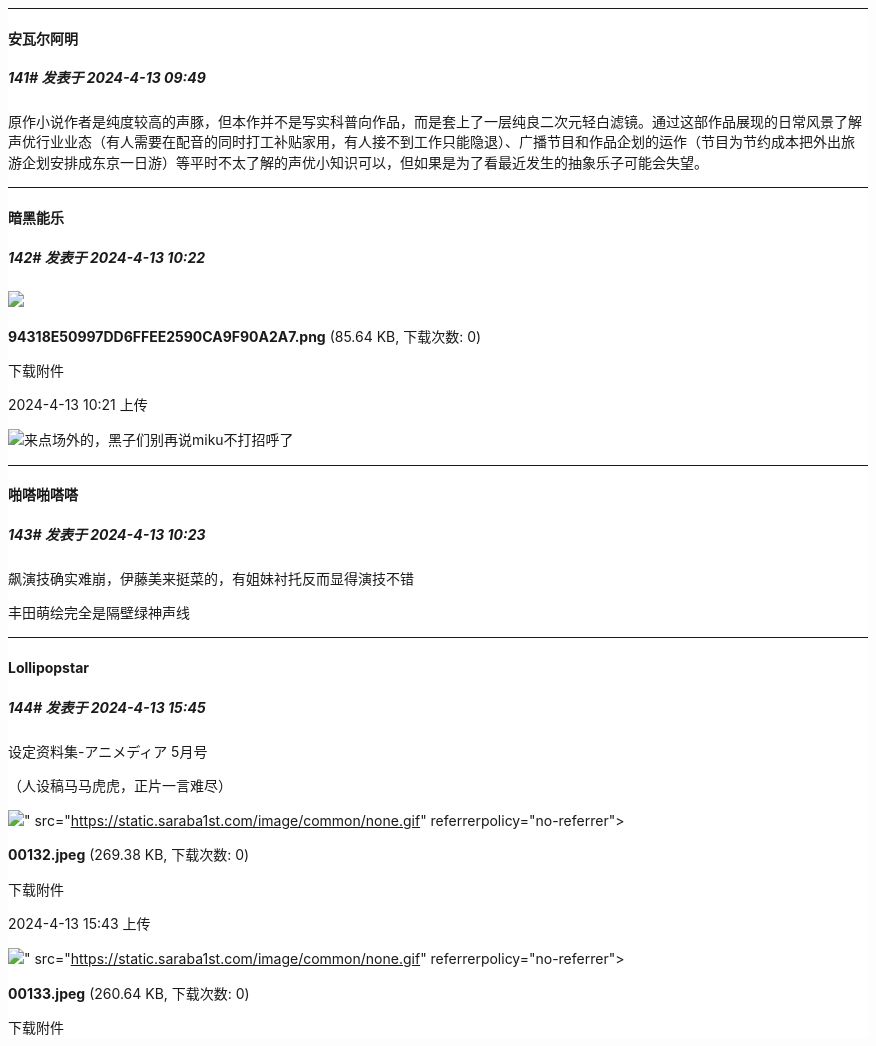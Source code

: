 *****

####  安瓦尔阿明  
##### 141#       发表于 2024-4-13 09:49

原作小说作者是纯度较高的声豚，但本作并不是写实科普向作品，而是套上了一层纯良二次元轻白滤镜。通过这部作品展现的日常风景了解声优行业业态（有人需要在配音的同时打工补贴家用，有人接不到工作只能隐退）、广播节目和作品企划的运作（节目为节约成本把外出旅游企划安排成东京一日游）等平时不太了解的声优小知识可以，但如果是为了看最近发生的抽象乐子可能会失望。


*****

####  暗黑能乐  
##### 142#       发表于 2024-4-13 10:22

<img src="https://img.saraba1st.com/forum/202404/13/102158x3ynauhw5w75uaal.png" referrerpolicy="no-referrer">

<strong>94318E50997DD6FFEE2590CA9F90A2A7.png</strong> (85.64 KB, 下载次数: 0)

下载附件

2024-4-13 10:21 上传

<img src="https://static.saraba1st.com/image/smiley/face2017/037.png" referrerpolicy="no-referrer">来点场外的，黑子们别再说miku不打招呼了

*****

####  啪嗒啪嗒嗒  
##### 143#       发表于 2024-4-13 10:23

飙演技确实难崩，伊藤美来挺菜的，有姐妹衬托反而显得演技不错

丰田萌绘完全是隔壁绿神声线


*****

####  Lollipopstar  
##### 144#       发表于 2024-4-13 15:45

设定资料集-アニメディア 5月号

（人设稿马马虎虎，正片一言难尽）

<img src="https://img.saraba1st.com/forum/202404/13/154344y32828cgg2c3qbqc.jpeg" referrerpolicy="no-referrer">" src="https://static.saraba1st.com/image/common/none.gif" referrerpolicy="no-referrer">

<strong>00132.jpeg</strong> (269.38 KB, 下载次数: 0)

下载附件

2024-4-13 15:43 上传

<img src="https://img.saraba1st.com/forum/202404/13/154344mdevvhlvraa7v7lw.jpeg" referrerpolicy="no-referrer">" src="https://static.saraba1st.com/image/common/none.gif" referrerpolicy="no-referrer">

<strong>00133.jpeg</strong> (260.64 KB, 下载次数: 0)

下载附件
